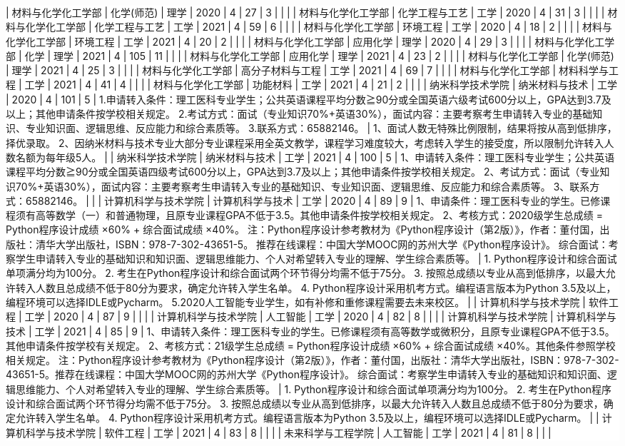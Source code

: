 | 材料与化学化工学部   | 化学(师范)                               | 理学     | 2020 | 4    | 27       | 3            |                                                              |                                                              |
| 材料与化学化工学部   | 化学工程与工艺                           | 工学     | 2020 | 4    | 31       | 3            |                                                              |                                                              |
| 材料与化学化工学部   | 化学工程与工艺                           | 工学     | 2021 | 4    | 59       | 6            |                                                              |                                                              |
| 材料与化学化工学部   | 环境工程                                 | 工学     | 2020 | 4    | 18       | 2            |                                                              |                                                              |
| 材料与化学化工学部   | 环境工程                                 | 工学     | 2021 | 4    | 20       | 2            |                                                              |                                                              |
| 材料与化学化工学部   | 应用化学                                 | 理学     | 2020 | 4    | 29       | 3            |                                                              |                                                              |
| 材料与化学化工学部   | 化学                                     | 理学     | 2021 | 4    | 105      | 11           |                                                              |                                                              |
| 材料与化学化工学部   | 应用化学                                 | 理学     | 2021 | 4    | 23       | 2            |                                                              |                                                              |
| 材料与化学化工学部   | 化学(师范)                               | 理学     | 2021 | 4    | 25       | 3            |                                                              |                                                              |
| 材料与化学化工学部   | 高分子材料与工程                         | 工学     | 2021 | 4    | 69       | 7            |                                                              |                                                              |
| 材料与化学化工学部   | 材料科学与工程                           | 工学     | 2021 | 4    | 41       | 4            |                                                              |                                                              |
| 材料与化学化工学部   | 功能材料                                 | 工学     | 2021 | 4    | 21       | 2            |                                                              |                                                              |
| 纳米科学技术学院     | 纳米材料与技术                           | 工学     | 2020 | 4    | 101      | 5            | 1.申请转入条件：理工医科专业学生；公共英语课程平均分数≧90分或全国英语六级考试600分以上，GPA达到3.7及以上；其他申请条件按学校相关规定。    2.考试方式：面试（专业知识70%+英语30%），面试内容：主要考察考生申请转入专业的基础知识、专业知识面、逻辑思维、反应能力和综合素质等。        3.联系方式：65882146。 | 1、面试人数无特殊比例限制，结果将按从高到低排序，择优录取。     2、因纳米材料与技术专业大部分专业课程采用全英文教学，课程学习难度较大，考虑转入学生的接受度，所以限制允许转入人数名额为每年级5人。 |
| 纳米科学技术学院     | 纳米材料与技术                           | 工学     | 2021 | 4    | 100      | 5            | 1、申请转入条件：理工医科专业学生；公共英语课程平均分数≧90分或全国英语四级考试600分以上，GPA达到3.7及以上；其他申请条件按学校相关规定。 2、考试方式：面试（专业知识70%+英语30%），面试内容：主要考察考生申请转入专业的基础知识、专业知识面、逻辑思维、反应能力和综合素质等。       3、联系方式：65882146。 |                                                              |
| 计算机科学与技术学院 | 计算机科学与技术                         | 工学     | 2020 | 4    | 89       | 9            | 1、申请条件：理工医科专业的学生。已修课程须有高等数学（一）和普通物理，且原专业课程GPA不低于3.5。其他申请条件按学校相关规定。     2、考核方式：2020级学生总成绩  = Python程序设计成绩 ×60% + 综合面试成绩 ×40%。     注：Python程序设计参考教材为《Python程序设计（第2版）》，作者：董付国，出版社：清华大学出版社，ISBN：978-7-302-43651-5。   推荐在线课程：中国大学MOOC网的苏州大学《Python程序设计》。      综合面试：考察学生申请转入专业的基础知识和知识面、逻辑思维能力、个人对希望转入专业的理解、学生综合素质等。 | 1.  Python程序设计和综合面试单项满分均为100分。     2. 考生在Python程序设计和综合面试两个环节得分均需不低于75分。     3. 按照总成绩以专业从高到低排序，以最大允许转入人数且总成绩不低于80分为要求，确定允许转入学生名单。     4. Python程序设计采用机考方式。编程语言版本为Python 3.5及以上，编程环境可以选择IDLE或Pycharm。                          5.2020人工智能专业学生，如有补修和重修课程需要去未来校区。 |
| 计算机科学与技术学院 | 软件工程                                 | 工学     | 2020 | 4    | 87       | 9            |                                                              |                                                              |
| 计算机科学与技术学院 | 人工智能                                 | 工学     | 2020 | 4    | 82       | 8            |                                                              |                                                              |
| 计算机科学与技术学院 | 计算机科学与技术                         | 工学     | 2021 | 4    | 85       | 9            | 1、申请转入条件：理工医科专业的学生。已修课程须有高等数学或微积分，且原专业课程GPA不低于3.5。其他申请条件按学校有关规定。     2、考核方式：21级学生总成绩  = Python程序设计成绩 ×60% + 综合面试成绩 ×40%。其他条件参照学校相关规定。     注：Python程序设计参考教材为《Python程序设计（第2版）》，作者：董付国，出版社：清华大学出版社，ISBN：978-7-302-43651-5。推荐在线课程：中国大学MOOC网的苏州大学《Python程序设计》。        综合面试：考察学生申请转入专业的基础知识和知识面、逻辑思维能力、个人对希望转入专业的理解、学生综合素质等。 | 1. Python程序设计和综合面试单项满分均为100分。     2. 考生在Python程序设计和综合面试两个环节得分均需不低于75分。     3. 按照总成绩以专业从高到低排序，以最大允许转入人数且总成绩不低于80分为要求，确定允许转入学生名单。     4. Python程序设计采用机考方式。编程语言版本为Python 3.5及以上，编程环境可以选择IDLE或Pycharm。 |
| 计算机科学与技术学院 | 软件工程                                 | 工学     | 2021 | 4    | 83       | 8            |                                                              |                                                              |
| 未来科学与工程学院   | 人工智能                                 | 工学     | 2021 | 4    | 81       | 8            |                                                              |                                                              |